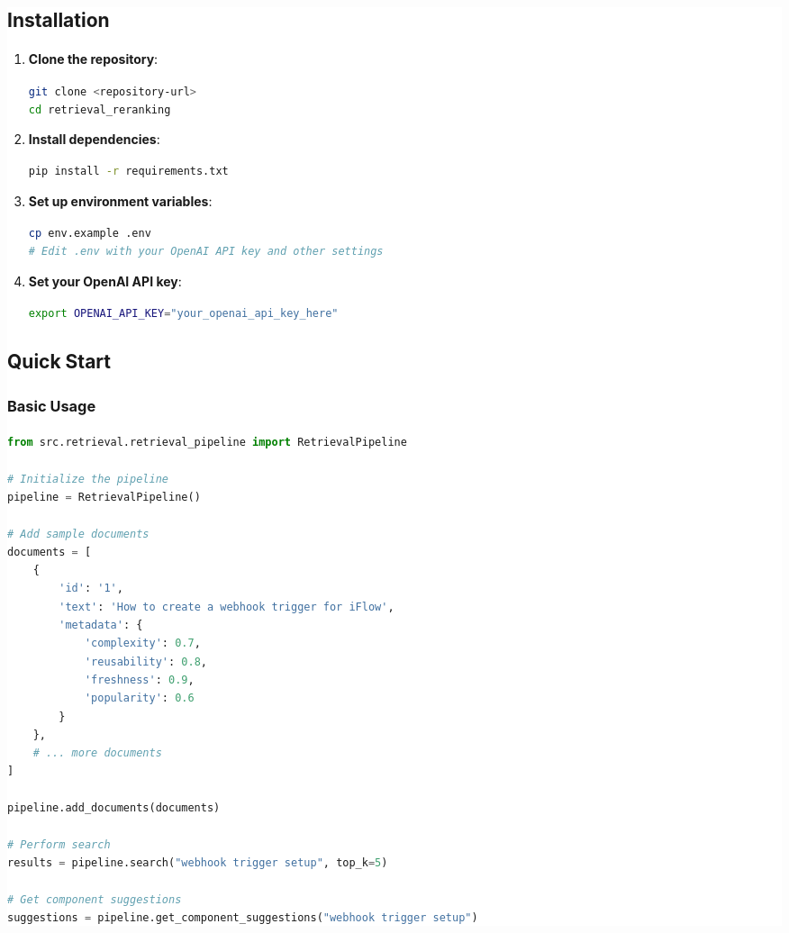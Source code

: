 ## Installation

1. **Clone the repository**:
   ```bash
   git clone <repository-url>
   cd retrieval_reranking
   ```

2. **Install dependencies**:
   ```bash
   pip install -r requirements.txt
   ```

3. **Set up environment variables**:
   ```bash
   cp env.example .env
   # Edit .env with your OpenAI API key and other settings
   ```

4. **Set your OpenAI API key**:
   ```bash
   export OPENAI_API_KEY="your_openai_api_key_here"
   ```

## Quick Start

### Basic Usage

```python
from src.retrieval.retrieval_pipeline import RetrievalPipeline

# Initialize the pipeline
pipeline = RetrievalPipeline()

# Add sample documents
documents = [
    {
        'id': '1',
        'text': 'How to create a webhook trigger for iFlow',
        'metadata': {
            'complexity': 0.7,
            'reusability': 0.8,
            'freshness': 0.9,
            'popularity': 0.6
        }
    },
    # ... more documents
]

pipeline.add_documents(documents)

# Perform search
results = pipeline.search("webhook trigger setup", top_k=5)

# Get component suggestions
suggestions = pipeline.get_component_suggestions("webhook trigger setup")
```
